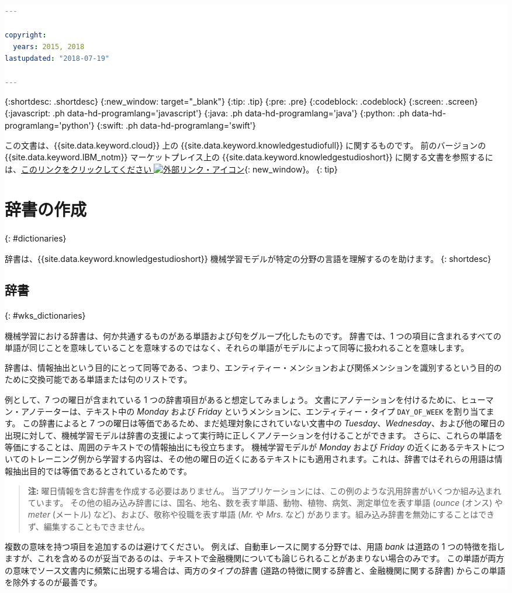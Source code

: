 ```yaml
---

copyright:
  years: 2015, 2018
lastupdated: "2018-07-19"

---
```


{:shortdesc: .shortdesc}
{:new_window: target="_blank"}
{:tip: .tip}
{:pre: .pre}
{:codeblock: .codeblock}
{:screen: .screen}
{:javascript: .ph data-hd-programlang='javascript'}
{:java: .ph data-hd-programlang='java'}
{:python: .ph data-hd-programlang='python'}
{:swift: .ph data-hd-programlang='swift'}

この文書は、{{site.data.keyword.cloud}} 上の {{site.data.keyword.knowledgestudiofull}} に関するものです。 前のバージョンの {{site.data.keyword.IBM_notm}} マーケットプレイス上の {{site.data.keyword.knowledgestudioshort}} に関する文書を参照するには、[このリンクをクリックしてください ![外部リンク・アイコン](../../icons/launch-glyph.svg "外部リンク・アイコン")](https://console.bluemix.net/docs/services/knowledge-studio/dictionaries.html){: new_window}。
{: tip}

# 辞書の作成
{: #dictionaries}

辞書は、{{site.data.keyword.knowledgestudioshort}} 機械学習モデルが特定の分野の言語を理解するのを助けます。
{: shortdesc}

## 辞書
{: #wks_dictionaries}

機械学習における辞書は、何か共通するものがある単語および句をグループ化したものです。 辞書では、1 つの項目に含まれるすべての単語が同じことを意味していることを意味するのではなく、それらの単語がモデルによって同等に扱われることを意味します。

辞書は、情報抽出という目的にとって同等である、つまり、エンティティー・メンションおよび関係メンションを識別するという目的のために交換可能である単語または句のリストです。

例として、7 つの曜日が含まれている 1 つの辞書項目があると想定してみましょう。 文書にアノテーションを付けるために、ヒューマン・アノテーターは、テキスト中の *Monday* および *Friday* というメンションに、エンティティー・タイプ `DAY_OF_WEEK` を割り当てます。 この辞書によると 7 つの曜日は等価であるため、まだ処理対象にされていない文書中の *Tuesday*、*Wednesday*、および他の曜日の出現に対して、機械学習モデルは辞書の支援によって実行時に正しくアノテーションを付けることができます。 さらに、これらの単語を等価にすることは、周囲のテキストでの情報抽出にも役立ちます。 機械学習モデルが *Monday* および *Friday* の近くにあるテキストについてのトレーニング例から学習する内容は、その他の曜日の近くにあるテキストにも適用されます。これは、辞書ではそれらの用語は情報抽出目的では等価であるとされているためです。

> **注:** 曜日情報を含む辞書を作成する必要はありません。 当アプリケーションには、この例のような汎用辞書がいくつか組み込まれています。 その他の組み込み辞書には、国名、地名、数を表す単語、動物、植物、病気、測定単位を表す単語 (*ounce* (オンス) や *meter* (メートル) など)、および、敬称や役職を表す単語 (*Mr.* や *Mrs.* など) があります。組み込み辞書を無効にすることはできず、編集することもできません。

複数の意味を持つ項目を追加するのは避けてください。 例えば、自動車レースに関する分野では、用語 *bank* は道路の 1 つの特徴を指しますが、これを含めるのが妥当であるのは、テキストで金融機関についても論じられることがあまりない場合のみです。 この単語が両方の意味でソース文書内に頻繁に出現する場合は、両方のタイプの辞書 (道路の特徴に関する辞書と、金融機関に関する辞書) からこの単語を除外するのが最善です。
